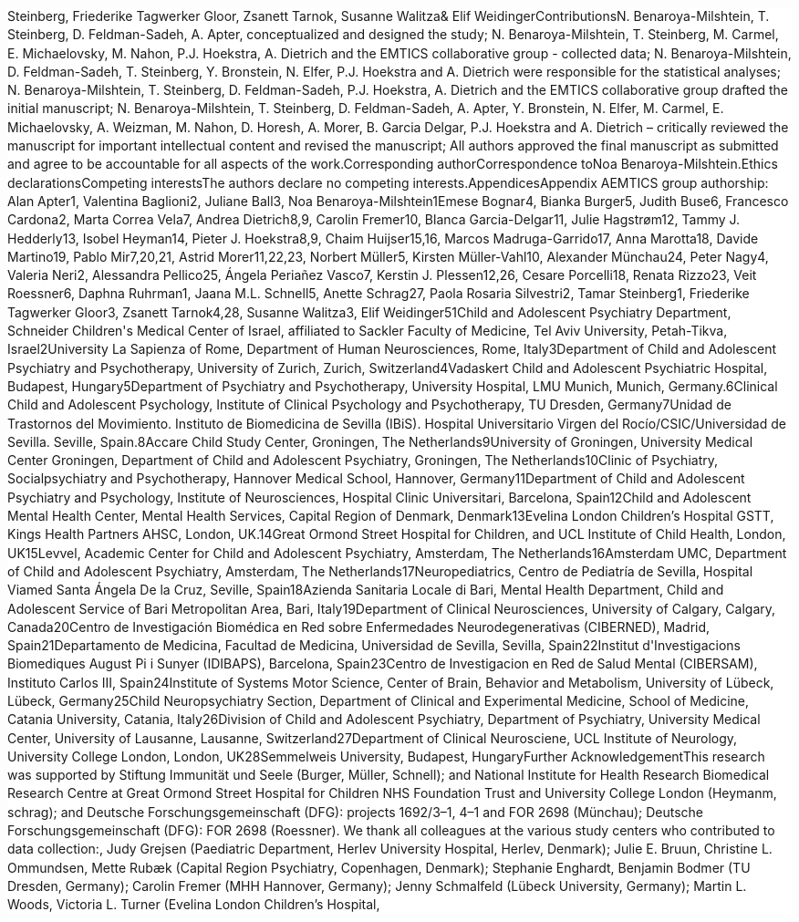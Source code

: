 Steinberg, Friederike Tagwerker Gloor, Zsanett Tarnok, Susanne Walitza& Elif WeidingerContributionsN. Benaroya-Milshtein, T. Steinberg, D. Feldman-Sadeh, A. Apter, conceptualized and designed the study; N. Benaroya-Milshtein, T. Steinberg, M. Carmel, E. Michaelovsky, M. Nahon, P.J. Hoekstra, A. Dietrich and the EMTICS collaborative group - collected data; N. Benaroya-Milshtein, D. Feldman-Sadeh, T. Steinberg, Y. Bronstein, N. Elfer, P.J. Hoekstra and A. Dietrich were responsible for the statistical analyses; N. Benaroya-Milshtein, T. Steinberg, D. Feldman-Sadeh, P.J. Hoekstra, A. Dietrich and the EMTICS collaborative group drafted the initial manuscript; N. Benaroya-Milshtein, T. Steinberg, D. Feldman-Sadeh, A. Apter, Y. Bronstein, N. Elfer, M. Carmel, E. Michaelovsky, A. Weizman, M. Nahon, D. Horesh, A. Morer, B. Garcia Delgar, P.J. Hoekstra and A. Dietrich – critically reviewed the manuscript for important intellectual content and revised the manuscript; All authors approved the final manuscript as submitted and agree to be accountable for all aspects of the work.Corresponding authorCorrespondence toNoa Benaroya-Milshtein.Ethics declarationsCompeting interestsThe authors declare no competing interests.AppendicesAppendix AEMTICS group authorship: Alan Apter1, Valentina Baglioni2, Juliane Ball3, Noa Benaroya-Milshtein1Emese Bognar4, Bianka Burger5, Judith Buse6, Francesco Cardona2, Marta Correa Vela7, Andrea Dietrich8,9, Carolin Fremer10, Blanca Garcia-Delgar11, Julie Hagstrøm12, Tammy J. Hedderly13, Isobel Heyman14, Pieter J. Hoekstra8,9, Chaim Huijser15,16, Marcos Madruga-Garrido17, Anna Marotta18, Davide Martino19, Pablo Mir7,20,21, Astrid Morer11,22,23, Norbert Müller5, Kirsten Müller-Vahl10, Alexander Münchau24, Peter Nagy4, Valeria Neri2, Alessandra Pellico25, Ángela Periañez Vasco7, Kerstin J. Plessen12,26, Cesare Porcelli18, Renata Rizzo23, Veit Roessner6, Daphna Ruhrman1, Jaana M.L. Schnell5, Anette Schrag27, Paola Rosaria Silvestri2, Tamar Steinberg1, Friederike Tagwerker Gloor3, Zsanett Tarnok4,28, Susanne Walitza3, Elif Weidinger51Child and Adolescent Psychiatry Department, Schneider Children's Medical Center of Israel, affiliated to Sackler Faculty of Medicine, Tel Aviv University, Petah-Tikva, Israel2University La Sapienza of Rome, Department of Human Neurosciences, Rome, Italy3Department of Child and Adolescent Psychiatry and Psychotherapy, University of Zurich, Zurich, Switzerland4Vadaskert Child and Adolescent Psychiatric Hospital, Budapest, Hungary5Department of Psychiatry and Psychotherapy, University Hospital, LMU Munich, Munich, Germany.6Clinical Child and Adolescent Psychology, Institute of Clinical Psychology and Psychotherapy, TU Dresden, Germany7Unidad de Trastornos del Movimiento. Instituto de Biomedicina de Sevilla (IBiS). Hospital Universitario Virgen del Rocío/CSIC/Universidad de Sevilla. Seville, Spain.8Accare Child Study Center, Groningen, The Netherlands9University of Groningen, University Medical Center Groningen, Department of Child and Adolescent Psychiatry, Groningen, The Netherlands10Clinic of Psychiatry, Socialpsychiatry and Psychotherapy, Hannover Medical School, Hannover, Germany11Department of Child and Adolescent Psychiatry and Psychology, Institute of Neurosciences, Hospital Clinic Universitari, Barcelona, Spain12Child and Adolescent Mental Health Center, Mental Health Services, Capital Region of Denmark, Denmark13Evelina London Children’s Hospital GSTT, Kings Health Partners AHSC, London, UK.14Great Ormond Street Hospital for Children, and UCL Institute of Child Health, London, UK15Levvel, Academic Center for Child and Adolescent Psychiatry, Amsterdam, The Netherlands16Amsterdam UMC, Department of Child and Adolescent Psychiatry, Amsterdam, The Netherlands17Neuropediatrics, Centro de Pediatría de Sevilla, Hospital Viamed Santa Ángela De la Cruz, Seville, Spain18Azienda Sanitaria Locale di Bari, Mental Health Department, Child and Adolescent Service of Bari Metropolitan Area, Bari, Italy19Department of Clinical Neurosciences, University of Calgary, Calgary, Canada20Centro de Investigación Biomédica en Red sobre Enfermedades Neurodegenerativas (CIBERNED), Madrid, Spain21Departamento de Medicina, Facultad de Medicina, Universidad de Sevilla, Sevilla, Spain22Institut d'Investigacions Biomediques August Pi i Sunyer (IDIBAPS), Barcelona, Spain23Centro de Investigacion en Red de Salud Mental (CIBERSAM), Instituto Carlos III, Spain24Institute of Systems Motor Science, Center of Brain, Behavior and Metabolism, University of Lübeck, Lübeck, Germany25Child Neuropsychiatry Section, Department of Clinical and Experimental Medicine, School of Medicine, Catania University, Catania, Italy26Division of Child and Adolescent Psychiatry, Department of Psychiatry, University Medical Center, University of Lausanne, Lausanne, Switzerland27Department of Clinical Neurosciene, UCL Institute of Neurology, University College London, London, UK28Semmelweis University, Budapest, HungaryFurther AcknowledgementThis research was supported by Stiftung Immunität und Seele (Burger, Müller, Schnell); and National Institute for Health Research Biomedical Research Centre at Great Ormond Street Hospital for Children NHS Foundation Trust and University College London (Heymanm, schrag); and Deutsche Forschungsgemeinschaft (DFG): projects 1692/3–1, 4–1 and FOR 2698 (Münchau); Deutsche Forschungsgemeinschaft (DFG): FOR 2698 (Roessner). We thank all colleagues at the various study centers who contributed to data collection:, Judy Grejsen (Paediatric Department, Herlev University Hospital, Herlev, Denmark); Julie E. Bruun, Christine L. Ommundsen, Mette Rubæk (Capital Region Psychiatry, Copenhagen, Denmark); Stephanie Enghardt, Benjamin Bodmer (TU Dresden, Germany); Carolin Fremer (MHH Hannover, Germany); Jenny Schmalfeld (Lübeck University, Germany); Martin L. Woods, Victoria L. Turner (Evelina London Children’s Hospital,